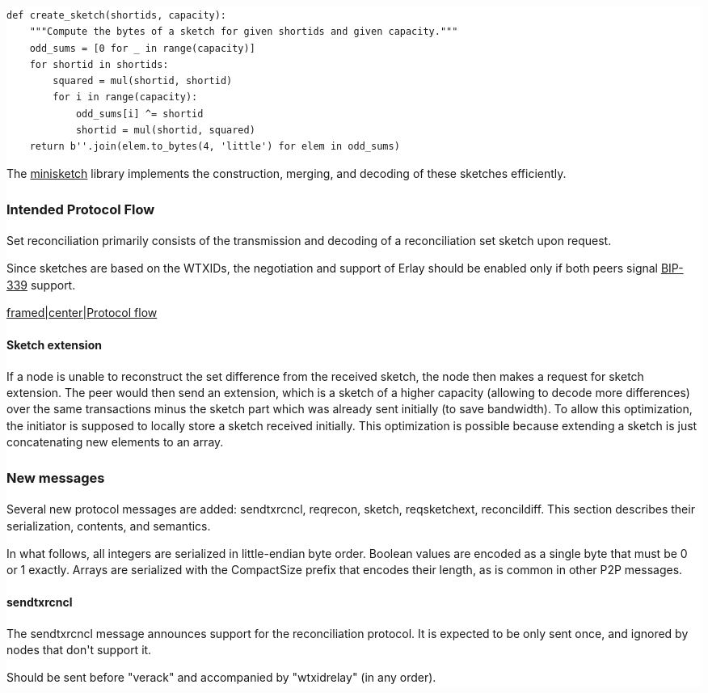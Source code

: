     def create_sketch(shortids, capacity):
        """Compute the bytes of a sketch for given shortids and given capacity."""
        odd_sums = [0 for _ in range(capacity)]
        for shortid in shortids:
            squared = mul(shortid, shortid)
            for i in range(capacity):
                odd_sums[i] ^= shortid
                shortid = mul(shortid, squared)
        return b''.join(elem.to_bytes(4, 'little') for elem in odd_sums)

The [minisketch](https://github.com/sipa/minisketch/) library implements
the construction, merging, and decoding of these sketches efficiently.

### Intended Protocol Flow

Set reconciliation primarily consists of the transmission and decoding
of a reconciliation set sketch upon request.

Since sketches are based on the WTXIDs, the negotiation and support of
Erlay should be enabled only if both peers signal
[BIP-339](https://github.com/bitcoin/bips/blob/master/bip-0339.mediawiki)
support.

[framed|center|Protocol
flow](File:bip-0330/recon_scheme_merged.png "wikilink")

#### Sketch extension

If a node is unable to reconstruct the set difference from the received
sketch, the node then makes a request for sketch extension. The peer
would then send an extension, which is a sketch of a higher capacity
(allowing to decode more differences) over the same transactions minus
the sketch part which was already sent initially (to save bandwidth). To
allow this optimization, the initiator is supposed to locally store a
sketch received initially. This optimization is possible because
extending a sketch is just concatenating new elements to an array.

### New messages

Several new protocol messages are added: sendtxrcncl, reqrecon, sketch,
reqsketchext, reconcildiff. This section describes their serialization,
contents, and semantics.

In what follows, all integers are serialized in little-endian byte
order. Boolean values are encoded as a single byte that must be 0 or 1
exactly. Arrays are serialized with the CompactSize prefix that encodes
their length, as is common in other P2P messages.

#### sendtxrcncl

The sendtxrcncl message announces support for the reconciliation
protocol. It is expected to be only sent once, and ignored by nodes that
don't support it.

Should be sent before "verack" and accompanied by "wtxidrelay" (in any
order).
